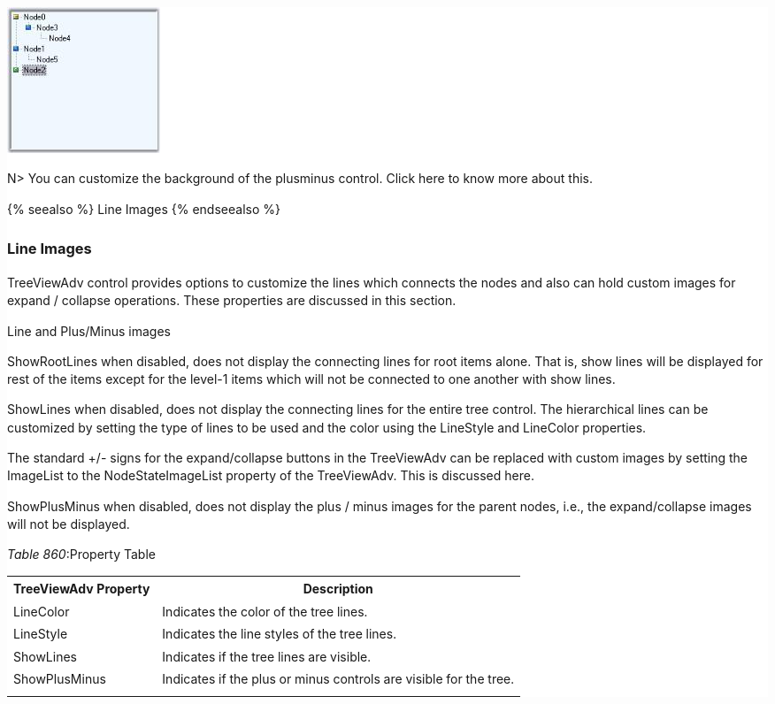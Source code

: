 

![](Concepts-and--Features_images/Concepts-and--Features_img6.jpeg)



N> You can customize the background of the plusminus control. Click here to know more about this.

{% seealso %}
Line Images
{% endseealso %}



### Line Images

TreeViewAdv control provides options to customize the lines which connects the nodes and also can hold custom images for expand / collapse operations. These properties are discussed in this section.

Line and Plus/Minus images

ShowRootLines when disabled, does not display the connecting lines for root items alone. That is, show lines will be displayed for rest of the items except for the level-1 items which will not be connected to one another with show lines.

ShowLines when disabled, does not display the connecting lines for the entire tree control. The hierarchical lines can be customized by setting the type of lines to be used and the color using the LineStyle and LineColor properties.

The standard +/- signs for the expand/collapse buttons in the TreeViewAdv can be replaced with custom images by setting the ImageList to the NodeStateImageList property of the TreeViewAdv. This is discussed here.

ShowPlusMinus when disabled, does not display the plus / minus images for the parent nodes, i.e., the expand/collapse images will not be displayed.

_Table_ _860_:Property Table

<table>
<tr>
<th>
TreeViewAdv Property</th><th>
Description</th></tr>
<tr>
<td>
LineColor</td><td>
Indicates the color of the tree lines.</td></tr>
<tr>
<td>
LineStyle</td><td>
Indicates the line styles of the tree lines.</td></tr>
<tr>
<td>
ShowLines</td><td>
Indicates if the tree lines are visible.</td></tr>
<tr>
<td>
ShowPlusMinus</td><td>
Indicates if the plus or minus controls are visible for the tree.</td></tr>
<tr>
<td>